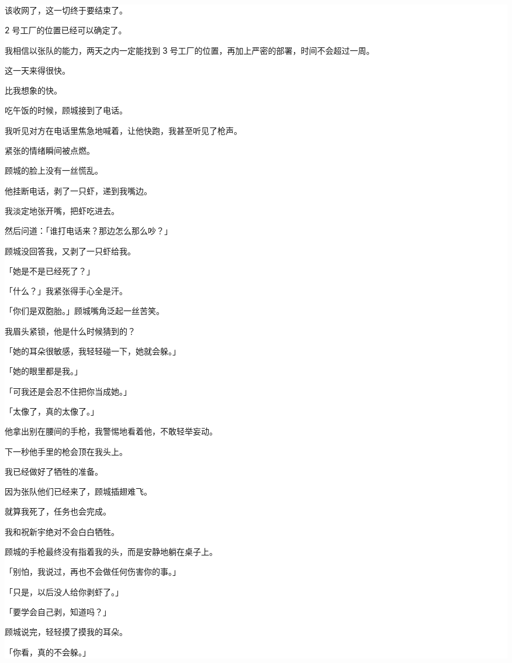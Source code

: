 该收网了，这一切终于要结束了。

2 号工厂的位置已经可以确定了。

我相信以张队的能力，两天之内一定能找到 3 号工厂的位置，再加上严密的部署，时间不会超过一周。

这一天来得很快。

比我想象的快。

吃午饭的时候，顾城接到了电话。

我听见对方在电话里焦急地喊着，让他快跑，我甚至听见了枪声。

紧张的情绪瞬间被点燃。

顾城的脸上没有一丝慌乱。

他挂断电话，剥了一只虾，递到我嘴边。

我淡定地张开嘴，把虾吃进去。

然后问道：「谁打电话来？那边怎么那么吵？」

顾城没回答我，又剥了一只虾给我。

「她是不是已经死了？」

「什么？」我紧张得手心全是汗。

「你们是双胞胎。」顾城嘴角泛起一丝苦笑。

我眉头紧锁，他是什么时候猜到的？

「她的耳朵很敏感，我轻轻碰一下，她就会躲。」

「她的眼里都是我。」

「可我还是会忍不住把你当成她。」

「太像了，真的太像了。」

他拿出别在腰间的手枪，我警惕地看着他，不敢轻举妄动。

下一秒他手里的枪会顶在我头上。

我已经做好了牺牲的准备。

因为张队他们已经来了，顾城插翅难飞。

就算我死了，任务也会完成。

我和祝新宇绝对不会白白牺牲。

顾城的手枪最终没有指着我的头，而是安静地躺在桌子上。

「别怕，我说过，再也不会做任何伤害你的事。」

「只是，以后没人给你剥虾了。」

「要学会自己剥，知道吗？」

顾城说完，轻轻摸了摸我的耳朵。

「你看，真的不会躲。」
